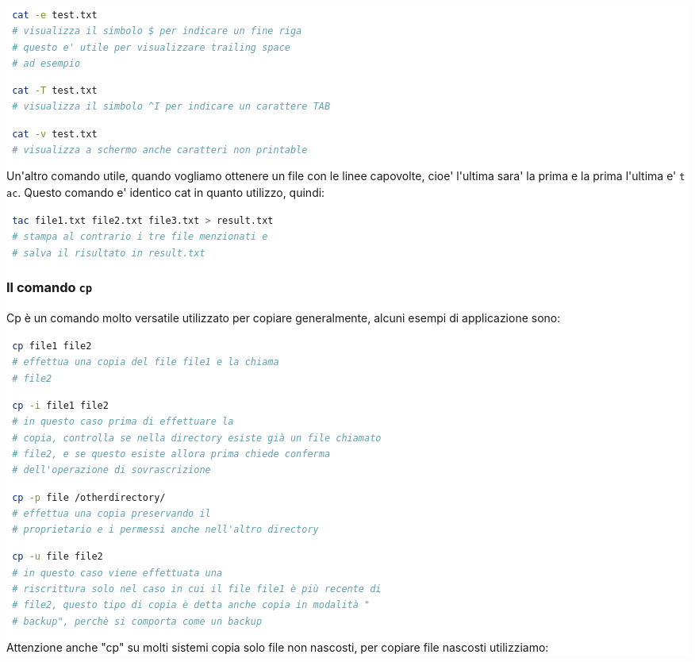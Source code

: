 ```sh
 cat -e test.txt
 # visualizza il simbolo $ per indicare un fine riga
 # questo e' utile per visualizzare trailing space
 # ad esempio
```
```sh
 cat -T test.txt
 # visualizza il simbolo ^I per indicare un carattere TAB
```

```sh
 cat -v test.txt
 # visualizza a schermo anche caratteri non printable
```

Un'altro comando utile, quando vogliamo
ottenere un file con le linee capovolte,
cioe' l'ultima sara' la prima e la prima l'ultima
e' `tac`.
Questo comando e' identico cat in quanto utilizzo,
quindi:

```sh
 tac file1.txt file2.txt file3.txt > result.txt
 # stampa al contrario i tre file menzionati e
 # salva il risultato in result.txt
```

### Il comando `cp`

Cp è un comando molto versatile utilizzato per copiare 
generalmente, alcuni esempi di applicazione sono:

```sh
 cp file1 file2 
 # effettua una copia del file file1 e la chiama 
 # file2
```
```sh
 cp -i file1 file2 
 # in questo caso prima di effettuare la 
 # copia, controlla se nella directory esiste già un file chiamato 
 # file2, e se questo esiste allora prima chiede conferma 
 # dell'operazione di sovrascrizione
```
```sh
 cp -p file /otherdirectory/ 
 # effettua una copia preservando il 
 # proprietario e i permessi anche nell'altro directory
```
```sh
 cp -u file file2 
 # in questo caso viene effettuata una 
 # riscrittura solo nel caso in cui il file file1 è più recente di 
 # file2, questo tipo di copia è detta anche copia in modalità "
 # backup", perchè si comporta come un backup
```
Attenzione anche "cp" su molti sistemi copia solo file non 
nascosti, per copiare file nascosti utilizziamo:
